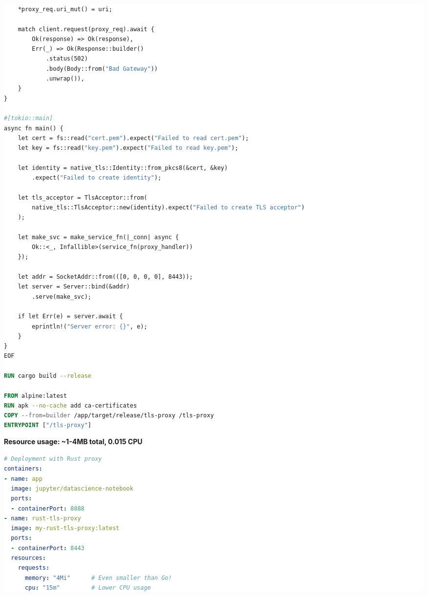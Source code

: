 ```dockerfile
    *proxy_req.uri_mut() = uri;
    
    match client.request(proxy_req).await {
        Ok(response) => Ok(response),
        Err(_) => Ok(Response::builder()
            .status(502)
            .body(Body::from("Bad Gateway"))
            .unwrap()),
    }
}

#[tokio::main]
async fn main() {
    let cert = fs::read("cert.pem").expect("Failed to read cert.pem");
    let key = fs::read("key.pem").expect("Failed to read key.pem");
    
    let identity = native_tls::Identity::from_pkcs8(&cert, &key)
        .expect("Failed to create identity");
    
    let tls_acceptor = TlsAcceptor::from(
        native_tls::TlsAcceptor::new(identity).expect("Failed to create TLS acceptor")
    );
    
    let make_svc = make_service_fn(|_conn| async {
        Ok::<_, Infallible>(service_fn(proxy_handler))
    });
    
    let addr = SocketAddr::from(([0, 0, 0, 0], 8443));
    let server = Server::bind(&addr)
        .serve(make_svc);
    
    if let Err(e) = server.await {
        eprintln!("Server error: {}", e);
    }
}
EOF

RUN cargo build --release

FROM alpine:latest
RUN apk --no-cache add ca-certificates
COPY --from=builder /app/target/release/tls-proxy /tls-proxy
ENTRYPOINT ["/tls-proxy"]
```

**Resource usage: ~1-4MB total, 0.015 CPU**

```yaml
# Deployment with Rust proxy
containers:
- name: app
  image: jupyter/datascience-notebook
  ports:
  - containerPort: 8888
- name: rust-tls-proxy
  image: my-rust-tls-proxy:latest
  ports:
  - containerPort: 8443
  resources:
    requests:
      memory: "4Mi"      # Even smaller than Go!
      cpu: "15m"         # Lower CPU usage
```
